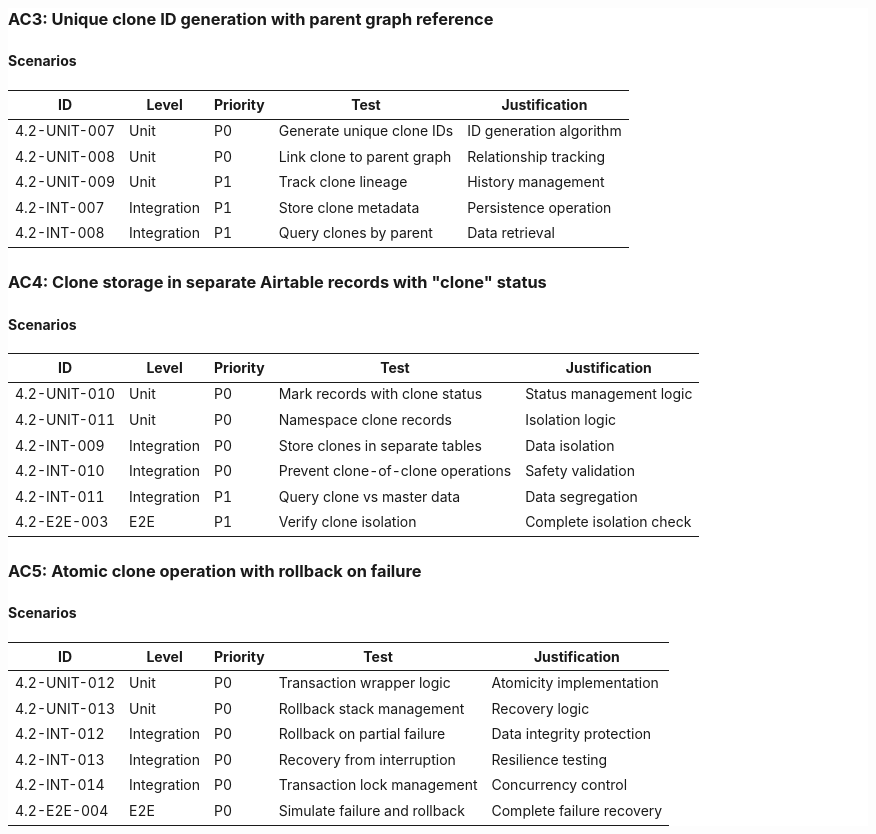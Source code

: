 ### AC3: Unique clone ID generation with parent graph reference

#### Scenarios

| ID           | Level       | Priority | Test                                     | Justification                              |
| ------------ | ----------- | -------- | ---------------------------------------- | ------------------------------------------ |
| 4.2-UNIT-007 | Unit        | P0       | Generate unique clone IDs               | ID generation algorithm                    |
| 4.2-UNIT-008 | Unit        | P0       | Link clone to parent graph              | Relationship tracking                      |
| 4.2-UNIT-009 | Unit        | P1       | Track clone lineage                     | History management                         |
| 4.2-INT-007  | Integration | P1       | Store clone metadata                    | Persistence operation                      |
| 4.2-INT-008  | Integration | P1       | Query clones by parent                  | Data retrieval                             |

### AC4: Clone storage in separate Airtable records with "clone" status

#### Scenarios

| ID           | Level       | Priority | Test                                     | Justification                              |
| ------------ | ----------- | -------- | ---------------------------------------- | ------------------------------------------ |
| 4.2-UNIT-010 | Unit        | P0       | Mark records with clone status          | Status management logic                    |
| 4.2-UNIT-011 | Unit        | P0       | Namespace clone records                 | Isolation logic                            |
| 4.2-INT-009  | Integration | P0       | Store clones in separate tables         | Data isolation                             |
| 4.2-INT-010  | Integration | P0       | Prevent clone-of-clone operations       | Safety validation                          |
| 4.2-INT-011  | Integration | P1       | Query clone vs master data              | Data segregation                           |
| 4.2-E2E-003  | E2E         | P1       | Verify clone isolation                  | Complete isolation check                   |

### AC5: Atomic clone operation with rollback on failure

#### Scenarios

| ID           | Level       | Priority | Test                                     | Justification                              |
| ------------ | ----------- | -------- | ---------------------------------------- | ------------------------------------------ |
| 4.2-UNIT-012 | Unit        | P0       | Transaction wrapper logic               | Atomicity implementation                   |
| 4.2-UNIT-013 | Unit        | P0       | Rollback stack management               | Recovery logic                             |
| 4.2-INT-012  | Integration | P0       | Rollback on partial failure             | Data integrity protection                  |
| 4.2-INT-013  | Integration | P0       | Recovery from interruption              | Resilience testing                         |
| 4.2-INT-014  | Integration | P0       | Transaction lock management             | Concurrency control                        |
| 4.2-E2E-004  | E2E         | P0       | Simulate failure and rollback           | Complete failure recovery                  |
